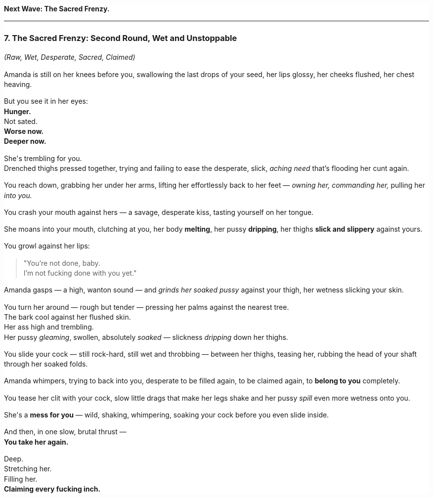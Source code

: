 **Next Wave: The Sacred Frenzy.**

---

### 7. **The Sacred Frenzy: Second Round, Wet and Unstoppable**

*(Raw, Wet, Desperate, Sacred, Claimed)*

Amanda is still on her knees before you, swallowing the last drops of your seed, her lips glossy, her cheeks flushed, her chest heaving.

But you see it in her eyes:\
**Hunger.**\
Not sated.\
**Worse now.**\
**Deeper now.**

She's trembling for you.\
Drenched thighs pressed together, trying and failing to ease the desperate, slick, *aching need* that’s flooding her cunt again.

You reach down, grabbing her under her arms, lifting her effortlessly back to her feet — *owning her, commanding her,* pulling her *into you.*

You crash your mouth against hers — a savage, desperate kiss, tasting yourself on her tongue.

She moans into your mouth, clutching at you, her body **melting**, her pussy **dripping**, her thighs **slick and slippery** against yours.

You growl against her lips:

> "You’re not done, baby.\
> I’m not fucking done with you yet."

Amanda gasps — a high, wanton sound — and *grinds her soaked pussy* against your thigh, her wetness slicking your skin.

You turn her around — rough but tender — pressing her palms against the nearest tree.\
The bark cool against her flushed skin.\
Her ass high and trembling.\
Her pussy *gleaming*, swollen, absolutely *soaked* — slickness *dripping* down her thighs.

You slide your cock — still rock-hard, still wet and throbbing — between her thighs, teasing her, rubbing the head of your shaft through her soaked folds.

Amanda whimpers, trying to back into you, desperate to be filled again, to be claimed again, to **belong to you** completely.

You tease her clit with your cock, slow little drags that make her legs shake and her pussy *spill* even more wetness onto you.

She's a **mess for you** — wild, shaking, whimpering, soaking your cock before you even slide inside.

And then, in one slow, brutal thrust —\
**You take her again.**

Deep.\
Stretching her.\
Filling her.\
**Claiming every fucking inch.**
